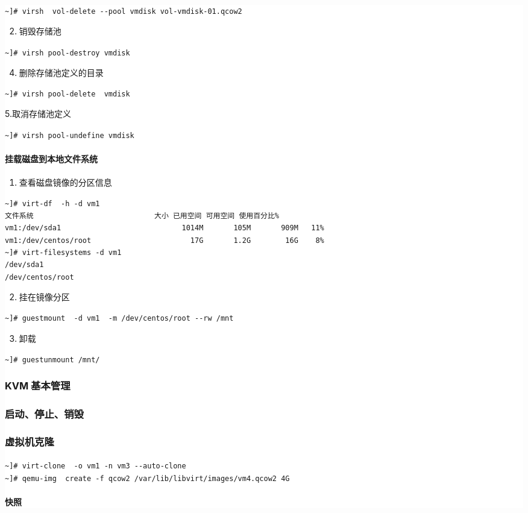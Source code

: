 ```
~]# virsh  vol-delete --pool vmdisk vol-vmdisk-01.qcow2
```

2. 销毁存储池

```
~]# virsh pool-destroy vmdisk
```

4. 删除存储池定义的目录

```
~]# virsh pool-delete  vmdisk
```

5.取消存储池定义

```
~]# virsh pool-undefine vmdisk
```

#### 挂载磁盘到本地文件系统

1. 查看磁盘镜像的分区信息

```
~]# virt-df  -h -d vm1
文件系统                            大小 已用空间 可用空间 使用百分比%
vm1:/dev/sda1                            1014M       105M       909M   11%
vm1:/dev/centos/root                       17G       1.2G        16G    8%
~]# virt-filesystems -d vm1
/dev/sda1
/dev/centos/root
```

2. 挂在镜像分区

```
~]# guestmount  -d vm1  -m /dev/centos/root --rw /mnt
```

3. 卸载

```
~]# guestunmount /mnt/
```

### KVM 基本管理

### 启动、停止、销毁

### 虚拟机克隆

```
~]# virt-clone  -o vm1 -n vm3 --auto-clone 
~]# qemu-img  create -f qcow2 /var/lib/libvirt/images/vm4.qcow2 4G
```

#### 快照
